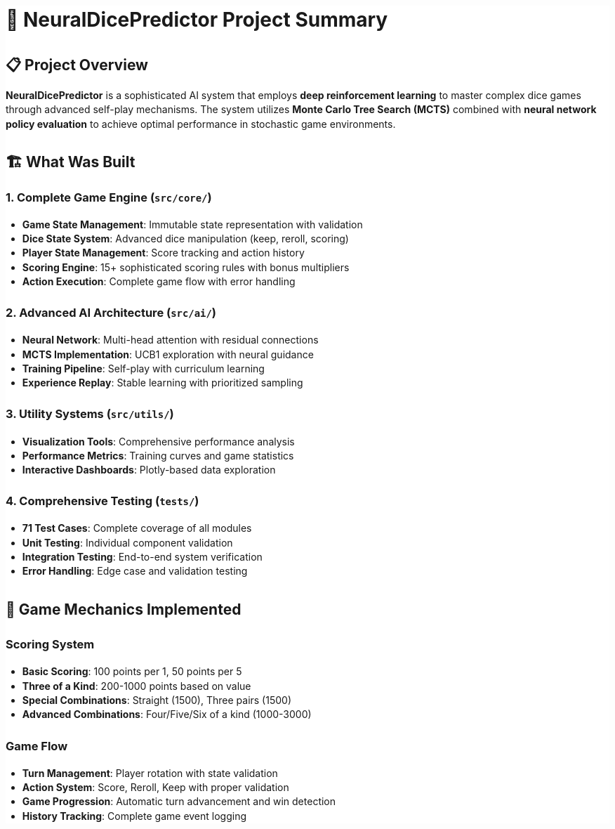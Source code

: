 # 🎯 NeuralDicePredictor Project Summary

## 📋 **Project Overview**

**NeuralDicePredictor** is a sophisticated AI system that employs **deep reinforcement learning** to master complex dice games through advanced self-play mechanisms. The system utilizes **Monte Carlo Tree Search (MCTS)** combined with **neural network policy evaluation** to achieve optimal performance in stochastic game environments.

## 🏗️ **What Was Built**

### **1. Complete Game Engine** (`src/core/`)
- **Game State Management**: Immutable state representation with validation
- **Dice State System**: Advanced dice manipulation (keep, reroll, scoring)
- **Player State Management**: Score tracking and action history
- **Scoring Engine**: 15+ sophisticated scoring rules with bonus multipliers
- **Action Execution**: Complete game flow with error handling

### **2. Advanced AI Architecture** (`src/ai/`)
- **Neural Network**: Multi-head attention with residual connections
- **MCTS Implementation**: UCB1 exploration with neural guidance
- **Training Pipeline**: Self-play with curriculum learning
- **Experience Replay**: Stable learning with prioritized sampling

### **3. Utility Systems** (`src/utils/`)
- **Visualization Tools**: Comprehensive performance analysis
- **Performance Metrics**: Training curves and game statistics
- **Interactive Dashboards**: Plotly-based data exploration

### **4. Comprehensive Testing** (`tests/`)
- **71 Test Cases**: Complete coverage of all modules
- **Unit Testing**: Individual component validation
- **Integration Testing**: End-to-end system verification
- **Error Handling**: Edge case and validation testing

## 🎲 **Game Mechanics Implemented**

### **Scoring System**
- **Basic Scoring**: 100 points per 1, 50 points per 5
- **Three of a Kind**: 200-1000 points based on value
- **Special Combinations**: Straight (1500), Three pairs (1500)
- **Advanced Combinations**: Four/Five/Six of a kind (1000-3000)

### **Game Flow**
- **Turn Management**: Player rotation with state validation
- **Action System**: Score, Reroll, Keep with proper validation
- **Game Progression**: Automatic turn advancement and win detection
- **History Tracking**: Complete game event logging
